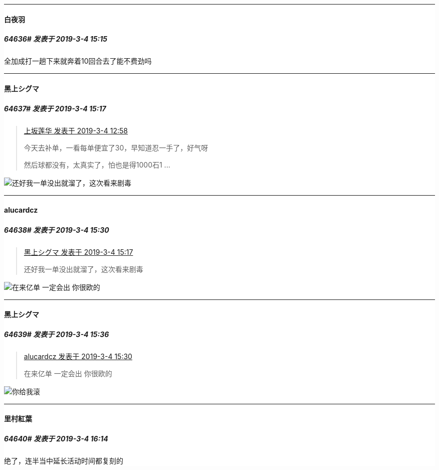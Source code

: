 *****

####  白夜羽  
##### 64636#       发表于 2019-3-4 15:15


全加成打一趟下来就奔着10回合去了能不费劲吗


*****

####  黑上シグマ  
##### 64637#       发表于 2019-3-4 15:17


<blockquote><a href="httphttps://bbs.saraba1st.com/2b/forum.php?mod=redirect&amp;goto=findpost&amp;pid=42792074&amp;ptid=1085254" target="_blank">上坂莲华 发表于 2019-3-4 12:58</a>

今天去补单，一看每单便宜了30，早知道忍一手了，好气呀

然后球都没有，太真实了，怕也是得1000石1 ...</blockquote>
<img src="https://static.saraba1st.com/image/smiley/face2017/002.png" referrerpolicy="no-referrer">还好我一单没出就溜了，这次看来剧毒


*****

####  alucardcz  
##### 64638#       发表于 2019-3-4 15:30


<blockquote><a href="httphttps://bbs.saraba1st.com/2b/forum.php?mod=redirect&amp;goto=findpost&amp;pid=42793501&amp;ptid=1085254" target="_blank">黑上シグマ 发表于 2019-3-4 15:17</a>

还好我一单没出就溜了，这次看来剧毒</blockquote>
<img src="https://static.saraba1st.com/image/smiley/face2017/067.png" referrerpolicy="no-referrer">在来亿单 一定会出 你很欧的


*****

####  黑上シグマ  
##### 64639#       发表于 2019-3-4 15:36


<blockquote><a href="httphttps://bbs.saraba1st.com/2b/forum.php?mod=redirect&amp;goto=findpost&amp;pid=42793629&amp;ptid=1085254" target="_blank">alucardcz 发表于 2019-3-4 15:30</a>

在来亿单 一定会出 你很欧的</blockquote>
<img src="https://static.saraba1st.com/image/smiley/face2017/002.png" referrerpolicy="no-referrer">你给我滚


*****

####  里村紅葉  
##### 64640#       发表于 2019-3-4 16:14


绝了，连半当中延长活动时间都复刻的
